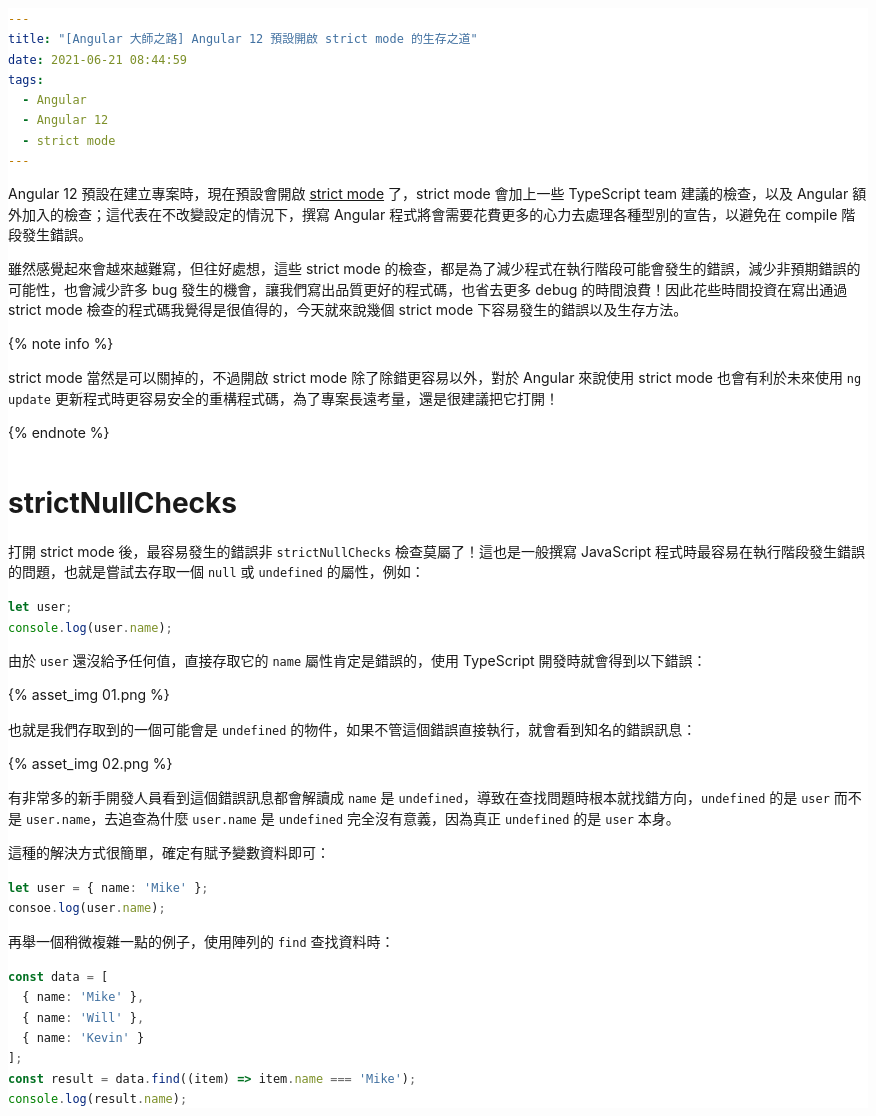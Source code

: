 ```yaml
---
title: "[Angular 大師之路] Angular 12 預設開啟 strict mode 的生存之道"
date: 2021-06-21 08:44:59
tags:
  - Angular
  - Angular 12
  - strict mode
---
```


Angular 12 預設在建立專案時，現在預設會開啟 [strict mode](https://angular.io/guide/strict-mode) 了，strict mode 會加上一些 TypeScript team 建議的檢查，以及 Angular 額外加入的檢查；這代表在不改變設定的情況下，撰寫 Angular 程式將會需要花費更多的心力去處理各種型別的宣告，以避免在 compile 階段發生錯誤。

雖然感覺起來會越來越難寫，但往好處想，這些 strict mode 的檢查，都是為了減少程式在執行階段可能會發生的錯誤，減少非預期錯誤的可能性，也會減少許多 bug 發生的機會，讓我們寫出品質更好的程式碼，也省去更多 debug 的時間浪費！因此花些時間投資在寫出通過 strict mode 檢查的程式碼我覺得是很值得的，今天就來說幾個 strict mode 下容易發生的錯誤以及生存方法。



{% note info %}

strict mode 當然是可以關掉的，不過開啟 strict mode 除了除錯更容易以外，對於 Angular 來說使用 strict mode 也會有利於未來使用 `ng update` 更新程式時更容易安全的重構程式碼，為了專案長遠考量，還是很建議把它打開！

{% endnote %}

# strictNullChecks

打開 strict mode 後，最容易發生的錯誤非 `strictNullChecks` 檢查莫屬了！這也是一般撰寫 JavaScript 程式時最容易在執行階段發生錯誤的問題，也就是嘗試去存取一個 `null` 或 `undefined` 的屬性，例如：

```typescript
let user;
console.log(user.name);
```

由於 `user` 還沒給予任何值，直接存取它的 `name` 屬性肯定是錯誤的，使用 TypeScript 開發時就會得到以下錯誤：

{% asset_img 01.png %}

也就是我們存取到的一個可能會是 `undefined` 的物件，如果不管這個錯誤直接執行，就會看到知名的錯誤訊息：

{% asset_img 02.png %}

有非常多的新手開發人員看到這個錯誤訊息都會解讀成 `name` 是 `undefined`，導致在查找問題時根本就找錯方向，`undefined` 的是 `user` 而不是 `user.name`，去追查為什麼 `user.name` 是 `undefined` 完全沒有意義，因為真正 `undefined` 的是 `user` 本身。

這種的解決方式很簡單，確定有賦予變數資料即可：

```typescript
let user = { name: 'Mike' };
consoe.log(user.name);
```

再舉一個稍微複雜一點的例子，使用陣列的 `find` 查找資料時：

```typescript
const data = [
  { name: 'Mike' },
  { name: 'Will' },
  { name: 'Kevin' }
];
const result = data.find((item) => item.name === 'Mike');
console.log(result.name);
```
